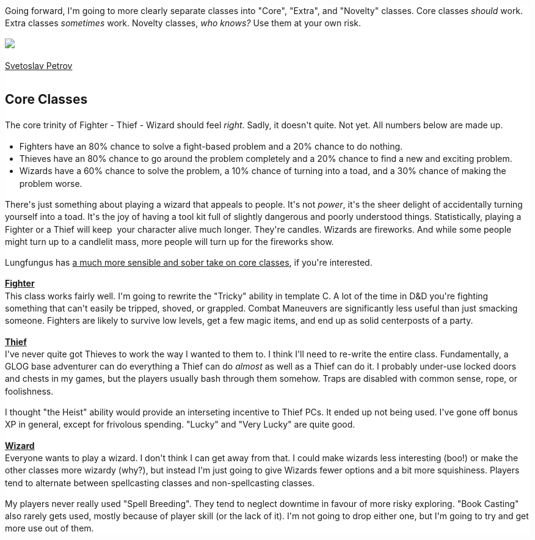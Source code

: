 Going forward, I'm going to more clearly separate classes into "Core", "Extra", and "Novelty" classes. Core classes _should_ work. Extra classes _sometimes_ work. Novelty classes, _who knows?_ Use them at your own risk.  

[![](https://2.bp.blogspot.com/-D8iBDiFYEcw/XG0ctD7fk2I/AAAAAAAAGdw/yVpG8myE77IPVfzE_L78a0F1hBHVUw8KwCLcBGAs/s640/svetoslav-petrov-all-tipaji-2sharpen.jpg)](https://2.bp.blogspot.com/-D8iBDiFYEcw/XG0ctD7fk2I/AAAAAAAAGdw/yVpG8myE77IPVfzE_L78a0F1hBHVUw8KwCLcBGAs/s1600/svetoslav-petrov-all-tipaji-2sharpen.jpg)

[Svetoslav Petrov](https://www.artstation.com/svetoslavpetrov)

  

## Core Classes

The core trinity of Fighter - Thief - Wizard should feel _right_. Sadly, it doesn't quite. Not yet. All numbers below are made up.  

-   Fighters have an 80% chance to solve a fight-based problem and a 20% chance to do nothing.
-   Thieves have an 80% chance to go around the problem completely and a 20% chance to find a new and exciting problem.
-   Wizards have a 60% chance to solve the problem, a 10% chance of turning into a toad, and a 30% chance of making the problem worse.

There's just something about playing a wizard that appeals to people. It's not _power_, it's the sheer delight of accidentally turning yourself into a toad. It's the joy of having a tool kit full of slightly dangerous and poorly understood things. Statistically, playing a Fighter or a Thief will keep  your character alive much longer. They're candles. Wizards are fireworks. And while some people might turn up to a candlelit mass, more people will turn up for the fireworks show.  
  
Lungfungus has [a much more sensible and sober take on core classes](https://melancholiesandmirth.blogspot.com/2018/06/do-you-have-too-many-playable-classes.html), if you're interested.  
  
**[Fighter](https://coinsandscrolls.blogspot.com/2017/06/osr-class-fighters.html)**  
This class works fairly well. I'm going to rewrite the "Tricky" ability in template C. A lot of the time in D&D you're fighting something that can't easily be tripped, shoved, or grappled. Combat Maneuvers are significantly less useful than just smacking someone. Fighters are likely to survive low levels, get a few magic items, and end up as solid centerposts of a party.   
  
**[Thief](https://coinsandscrolls.blogspot.com/2017/07/osr-class-thieves.html)**  
I've never quite got Thieves to work the way I wanted to them to. I think I'll need to re-write the entire class. Fundamentally, a GLOG base adventurer can do everything a Thief can do _almost_ as well as a Thief can do it. I probably under-use locked doors and chests in my games, but the players usually bash through them somehow. Traps are disabled with common sense, rope, or foolishness.  
  
I thought "the Heist" ability would provide an interseting incentive to Thief PCs. It ended up not being used. I've gone off bonus XP in general, except for frivolous spending. "Lucky" and "Very Lucky" are quite good.  
  
**[Wizard](https://coinsandscrolls.blogspot.com/2017/07/osr-class-wizards.html)**  
Everyone wants to play a wizard. I don't think I can get away from that. I could make wizards less interesting (boo!) or make the other classes more wizardy (why?), but instead I'm just going to give Wizards fewer options and a bit more squishiness. Players tend to alternate between spellcasting classes and non-spellcasting classes.   
  
My players never really used "Spell Breeding". They tend to neglect downtime in favour of more risky exploring. "Book Casting" also rarely gets used, mostly because of player skill (or the lack of it). I'm not going to drop either one, but I'm going to try and get more use out of them.  
  